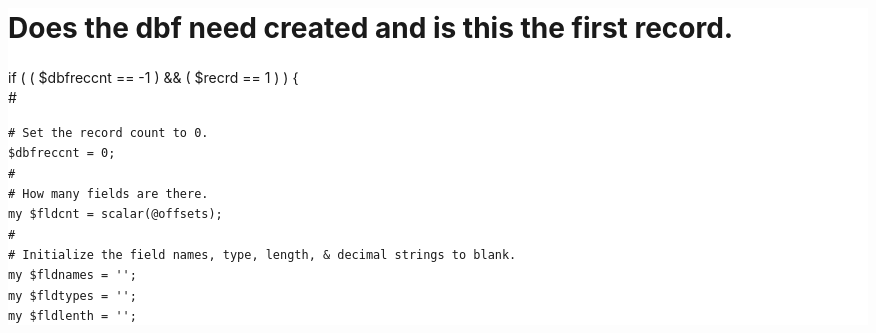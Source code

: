   #                                                                                                                                                                                                                                                                                                                                                                                             
  # Does the dbf need created and is this the first record.                                                                                                                                                                                                                                                                                                                                     
  if ( ( $dbfreccnt == -1 ) && ( $recrd == 1 ) ) {                                                                                                                                                                                                                                                                                                                                              
    #                                                                                                                                                                                                                                                                                                                                                                                           
                                                                                                                                                                                                                                                                                                                                                                                                
    # Set the record count to 0.                                                                                                                                                                                                                                                                                                                                                                
    $dbfreccnt = 0;                                                                                                                                                                                                                                                                                                                                                                             
    #                                                                                                                                                                                                                                                                                                                                                                                           
    # How many fields are there.                                                                                                                                                                                                                                                                                                                                                                
    my $fldcnt = scalar(@offsets);                                                                                                                                                                                                                                                                                                                                                              
    #                                                                                                                                                                                                                                                                                                                                                                                           
    # Initialize the field names, type, length, & decimal strings to blank.                                                                                                                                                                                                                                                                                                                     
    my $fldnames = '';                                                                                                                                                                                                                                                                                                                                                                          
    my $fldtypes = '';                                                                                                                                                                                                                                                                                                                                                                          
    my $fldlenth = '';                                                                                                                                                                                                                                                                                                                                                                          